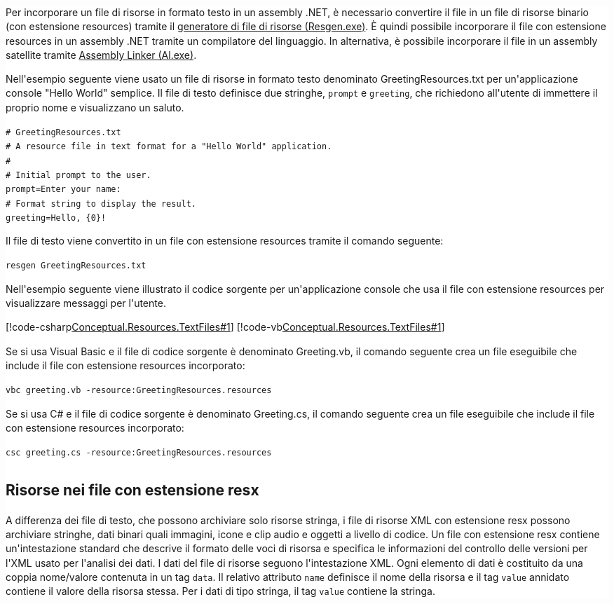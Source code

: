  Per incorporare un file di risorse in formato testo in un assembly .NET, è necessario convertire il file in un file di risorse binario (con estensione resources) tramite il [generatore di file di risorse (Resgen.exe)](../../../docs/framework/tools/resgen-exe-resource-file-generator.md). È quindi possibile incorporare il file con estensione resources in un assembly .NET tramite un compilatore del linguaggio. In alternativa, è possibile incorporare il file in un assembly satellite tramite [Assembly Linker (Al.exe)](../../../docs/framework/tools/al-exe-assembly-linker.md).

 Nell'esempio seguente viene usato un file di risorse in formato testo denominato GreetingResources.txt per un'applicazione console "Hello World" semplice. Il file di testo definisce due stringhe, `prompt` e `greeting`, che richiedono all'utente di immettere il proprio nome e visualizzano un saluto.

```text
# GreetingResources.txt
# A resource file in text format for a "Hello World" application.
#
# Initial prompt to the user.
prompt=Enter your name:
# Format string to display the result.
greeting=Hello, {0}!
```

Il file di testo viene convertito in un file con estensione resources tramite il comando seguente:

```console
resgen GreetingResources.txt
```

 Nell'esempio seguente viene illustrato il codice sorgente per un'applicazione console che usa il file con estensione resources per visualizzare messaggi per l'utente.

 [!code-csharp[Conceptual.Resources.TextFiles#1](../../../samples/snippets/csharp/VS_Snippets_CLR/conceptual.resources.textfiles/cs/greeting.cs#1)]
 [!code-vb[Conceptual.Resources.TextFiles#1](../../../samples/snippets/visualbasic/VS_Snippets_CLR/conceptual.resources.textfiles/vb/greeting.vb#1)]

 Se si usa Visual Basic e il file di codice sorgente è denominato Greeting.vb, il comando seguente crea un file eseguibile che include il file con estensione resources incorporato:

```console
vbc greeting.vb -resource:GreetingResources.resources
```

 Se si usa C# e il file di codice sorgente è denominato Greeting.cs, il comando seguente crea un file eseguibile che include il file con estensione resources incorporato:

 ```console
csc greeting.cs -resource:GreetingResources.resources
```

<a name="ResxFiles"></a>
## <a name="resources-in-resx-files"></a>Risorse nei file con estensione resx
 A differenza dei file di testo, che possono archiviare solo risorse stringa, i file di risorse XML con estensione resx possono archiviare stringhe, dati binari quali immagini, icone e clip audio e oggetti a livello di codice. Un file con estensione resx contiene un'intestazione standard che descrive il formato delle voci di risorsa e specifica le informazioni del controllo delle versioni per l'XML usato per l'analisi dei dati. I dati del file di risorse seguono l'intestazione XML. Ogni elemento di dati è costituito da una coppia nome/valore contenuta in un tag `data`. Il relativo attributo `name` definisce il nome della risorsa e il tag `value` annidato contiene il valore della risorsa stessa. Per i dati di tipo stringa, il tag `value` contiene la stringa.
